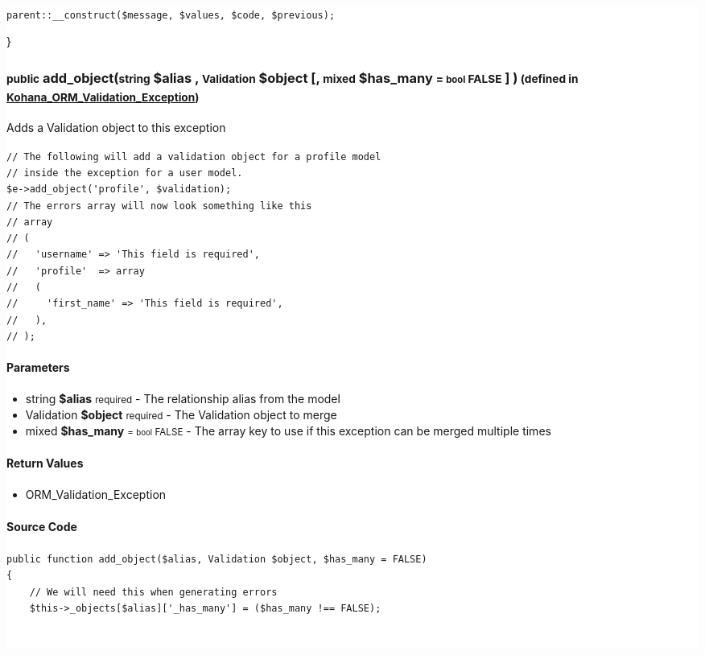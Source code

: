 	parent::__construct($message, $values, $code, $previous);
}</code>
</pre>
</div>
</div>

<div class='method'>
<h3 id="add_object"><small>public</small>  add_object(<small>string</small> <span class="param" title="The relationship alias from the model">$alias</span> , <small>Validation</small> <span class="param" title="The Validation object to merge">$object</span> [, <small>mixed</small> <span class="param" title="The array key to use if this exception can be merged multiple times">$has_many</span> <small>= <small>bool</small> FALSE</small> ] )<small> (defined in <a href='/documentation/api/Kohana_ORM_Validation_Exception'>Kohana_ORM_Validation_Exception</a>)</small></h3>
<div class='description'><p>Adds a Validation object to this exception</p>

<pre><code>// The following will add a validation object for a profile model
// inside the exception for a user model.
$e-&gt;add_object('profile', $validation);
// The errors array will now look something like this
// array
// (
//   'username' =&gt; 'This field is required',
//   'profile'  =&gt; array
//   (
//     'first_name' =&gt; 'This field is required',
//   ),
// );
</code></pre>
</div>
<h4>Parameters</h4>
<ul>
<li>
 <span class="blue">string </span><strong> $alias</strong> <small>required</small> - The relationship alias from the model</li>
<li>
 <span class="blue">Validation </span><strong> $object</strong> <small>required</small> - The Validation object to merge</li>
<li>
 <span class="blue">mixed </span><strong> $has_many</strong> <small> = <small>bool</small> FALSE</small> - The array key to use if this exception can be merged multiple times</li>
</ul>
<h4>Return Values</h4>
<ul class='return'>
<li>
<span class='blue'>ORM_Validation_Exception</span>  
</li></ul>
<div class="method-source">
<h4>Source Code</h4>
<pre>
<code class="language-php">public function add_object($alias, Validation $object, $has_many = FALSE)
{
	// We will need this when generating errors
	$this-&gt;_objects[$alias][&#039;_has_many&#039;] = ($has_many !== FALSE);
